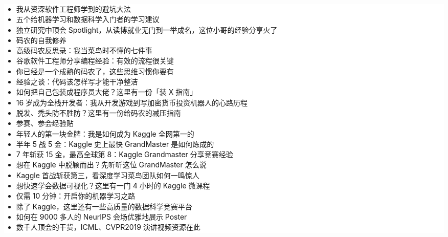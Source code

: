 +   我从资深软件工程师学到的避坑大法
+   五个给机器学习和数据科学入门者的学习建议
+   独立研究中顶会 Spotlight，从读博就业无门到一举成名，这位小哥的经验分享火了
+   码农的自我修养
+   高级码农反思录：我当菜鸟时不懂的七件事
+   谷歌软件工程师分享编程经验：有效的流程很关键
+   你已经是一个成熟的码农了，这些思维习惯你要有
+   经验之谈：代码该怎样写才能干净整洁
+   如何把自己包装成程序员大佬？这里有一份「装 X 指南」
+   16 岁成为全栈开发者：我从开发游戏到写加密货币投资机器人的心路历程
+   脱发、秃头防不胜防？这里有一份给码农的减压指南
+   参赛、参会经验贴
+   年轻人的第一块金牌：我是如何成为 Kaggle 全网第一的
+   半年 5 战 5 金：Kaggle 史上最快 GrandMaster 是如何炼成的
+   7 年斩获 15 金，最高全球第 8：Kaggle Grandmaster 分享竞赛经验
+   想在 Kaggle 中脱颖而出？先听听这位 GrandMaster 怎么说
+   Kaggle 首战斩获第三，看深度学习菜鸟团队如何一鸣惊人
+   想快速学会数据可视化？这里有一门 4 小时的 Kaggle 微课程
+   仅需 10 分钟：开启你的机器学习之路
+   除了 Kaggle，这里还有一些高质量的数据科学竞赛平台
+   如何在 9000 多人的 NeurIPS 会场优雅地展示 Poster
+   数千人顶会的干货，ICML、CVPR2019 演讲视频资源在此